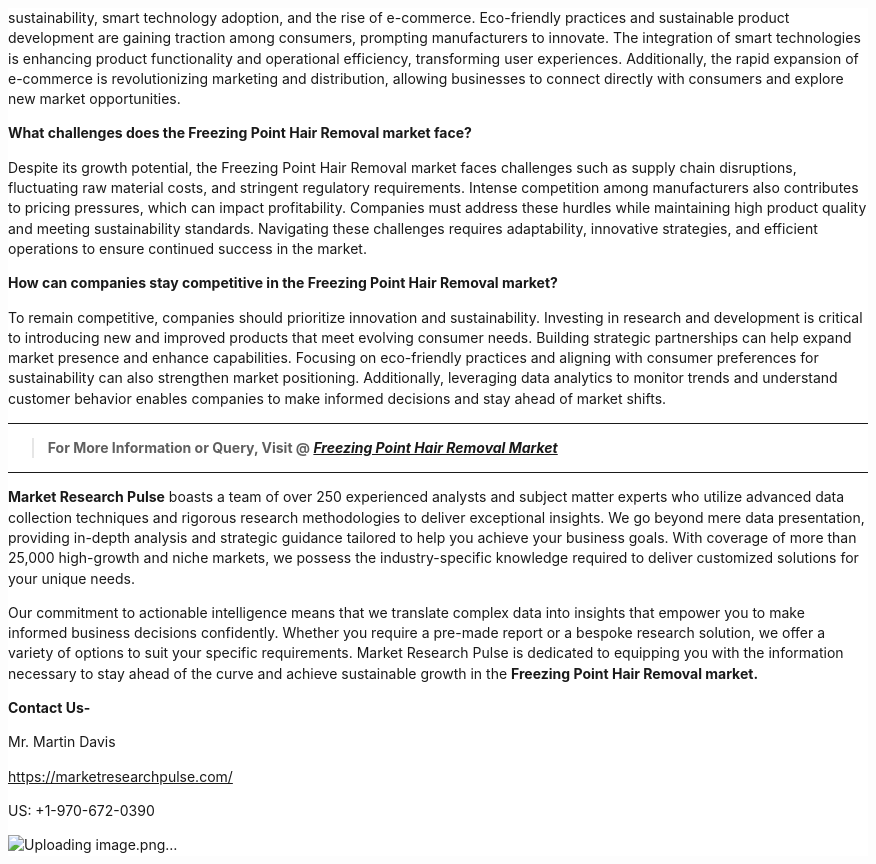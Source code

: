 sustainability, smart technology adoption, and the rise of e-commerce. Eco-friendly practices and sustainable product development are gaining traction among consumers, prompting manufacturers to innovate. The integration of smart technologies is enhancing product functionality and operational efficiency, transforming user experiences. Additionally, the rapid expansion of e-commerce is revolutionizing marketing and distribution, allowing businesses to connect directly with consumers and explore new market opportunities.</p><p><strong>What challenges does the Freezing Point Hair Removal market face?</strong></p><p>Despite its growth potential, the Freezing Point Hair Removal market faces challenges such as supply chain disruptions, fluctuating raw material costs, and stringent regulatory requirements. Intense competition among manufacturers also contributes to pricing pressures, which can impact profitability. Companies must address these hurdles while maintaining high product quality and meeting sustainability standards. Navigating these challenges requires adaptability, innovative strategies, and efficient operations to ensure continued success in the market.</p><p><strong>How can companies stay competitive in the Freezing Point Hair Removal market?</strong></p><p>To remain competitive, companies should prioritize innovation and sustainability. Investing in research and development is critical to introducing new and improved products that meet evolving consumer needs. Building strategic partnerships can help expand market presence and enhance capabilities. Focusing on eco-friendly practices and aligning with consumer preferences for sustainability can also strengthen market positioning. Additionally, leveraging data analytics to monitor trends and understand customer behavior enables companies to make informed decisions and stay ahead of market shifts.</p><hr /><blockquote><p><strong>For More Information or Query, Visit @&nbsp;<em><a href="https://marketresearchpulse.com/report/40411/freezing-point-hair-removal-market?utm_source=Linkedin&utm_medium=091">Freezing Point Hair Removal Market</a></em></strong></p></blockquote><hr /><p><strong>Market Research Pulse</strong> boasts a team of over 250 experienced analysts and subject matter experts who utilize advanced data collection techniques and rigorous research methodologies to deliver exceptional insights. We go beyond mere data presentation, providing in-depth analysis and strategic guidance tailored to help you achieve your business goals. With coverage of more than 25,000 high-growth and niche markets, we possess the industry-specific knowledge required to deliver customized solutions for your unique needs.</p><p>Our commitment to actionable intelligence means that we translate complex data into insights that empower you to make informed business decisions confidently. Whether you require a pre-made report or a bespoke research solution, we offer a variety of options to suit your specific requirements. Market Research Pulse is dedicated to equipping you with the information necessary to stay ahead of the curve and achieve sustainable growth in the <strong>Freezing Point Hair Removal market.</strong></p><p><strong>Contact Us-</strong></p><p>Mr. Martin Davis</p><p>https://marketresearchpulse.com/</p><p>US: +1-970-672-0390</p>
![Uploading image.png…]()
